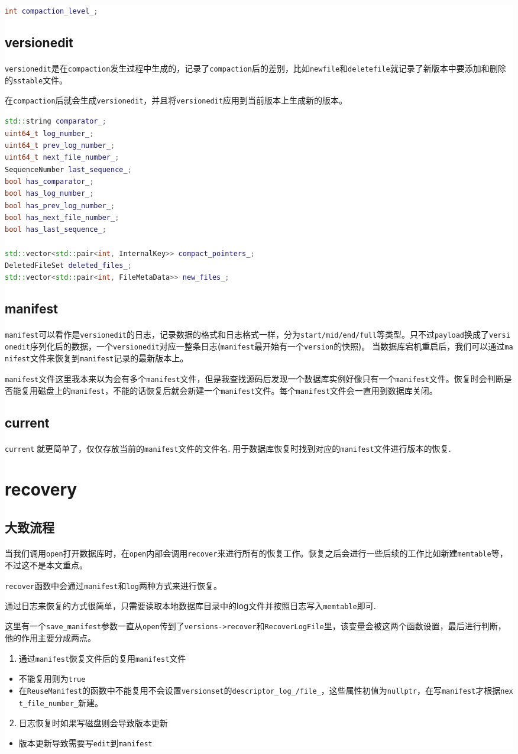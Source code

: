```cpp
int compaction_level_;
```
## versionedit
`versionedit`是在`compaction`发生过程中生成的，记录了`compaction`后的差别，比如`newfile`和`deletefile`就记录了新版本中要添加和删除的`sstable`文件。

在`compaction`后就会生成`versionedit`，并且将`versionedit`应用到当前版本上生成新的版本。
```cpp
std::string comparator_;
uint64_t log_number_;
uint64_t prev_log_number_;
uint64_t next_file_number_;
SequenceNumber last_sequence_;
bool has_comparator_;
bool has_log_number_;
bool has_prev_log_number_;
bool has_next_file_number_;
bool has_last_sequence_;

std::vector<std::pair<int, InternalKey>> compact_pointers_;
DeletedFileSet deleted_files_;
std::vector<std::pair<int, FileMetaData>> new_files_;
```

## manifest
`manifest`可以看作是`versionedit`的日志，记录数据的格式和日志格式一样，分为`start/mid/end/full`等类型。只不过`payload`换成了`versionedit`序列化后的数据，一个`versionedit`对应一整条日志(`manifest`最开始有一个`version`的快照)。
当数据库宕机重启后，我们可以通过`manifest`文件来恢复到`manifest`记录的最新版本上。

`manifest`文件这里我本来以为会有多个`manifest`文件，但是我查找源码后发现一个数据库实例好像只有一个`manifest`文件。恢复时会判断是否能复用磁盘上的`manifest`，不能的话恢复后就会新建一个`manifest`文件。每个`manifest`文件会一直用到数据库关闭。


## current
`current` 就更简单了，仅仅存放当前的`manifest`文件的文件名. 用于数据库恢复时找到对应的`manifest`文件进行版本的恢复.

# recovery

## 大致流程
当我们调用`open`打开数据库时，在`open`内部会调用`recover`来进行所有的恢复工作。恢复之后会进行一些后续的工作比如新建`memtable`等，不过这不是本文重点。

`recover`函数中会通过`manifest`和`log`两种方式来进行恢复。

通过日志来恢复的方式很简单，只需要读取本地数据库目录中的log文件并按照日志写入`memtable`即可.

这里有一个`save_manifest`参数一直从`open`传到了`versions->recover`和`RecoverLogFile`里，该变量会被这两个函数设置，最后进行判断，他的作用主要分成两点。
1. 通过`manifest`恢复文件后的复用`manifest`文件
  - 不能复用则为`true`
  - 在`ReuseManifest`的函数中不能复用不会设置`versionset`的`descriptor_log_/file_`，这些属性初值为`nullptr`，在写`manifest`才根据`next_file_number_`新建。
2. 日志恢复时如果写磁盘则会导致版本更新
  - 版本更新导致需要写`edit`到`manifest`
